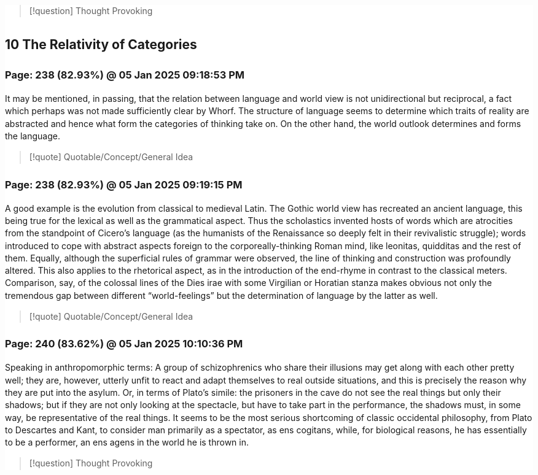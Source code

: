 > [!question] Thought Provoking


## 10 The Relativity of Categories

### Page: 238 (82.93%) @ 05 Jan 2025 09:18:53 PM

It may be mentioned, in passing, that the relation between language and world view is not unidirectional but reciprocal, a fact which perhaps was not made sufficiently clear by Whorf. The structure of language seems to determine which traits of reality are abstracted and hence what form the categories of thinking take on. On the other hand, the world outlook determines and forms the language.

> [!quote] Quotable/Concept/General Idea

### Page: 238 (82.93%) @ 05 Jan 2025 09:19:15 PM

A good example is the evolution from classical to medieval Latin. The Gothic world view has recreated an ancient language, this being true for the lexical as well as the grammatical aspect. Thus the scholastics invented hosts of words which are atrocities from the standpoint of Cicero’s language (as the humanists of the Renaissance so deeply felt in their revivalistic struggle); words introduced to cope with abstract aspects foreign to the corporeally-thinking Roman mind, like leonitas, quidditas and the rest of them. Equally, although the superficial rules of grammar were observed, the line of thinking and construction was profoundly altered. This also applies to the rhetorical aspect, as in the introduction of the end-rhyme in contrast to the classical meters. Comparison, say, of the colossal lines of the Dies irae with some Virgilian or Horatian stanza makes obvious not only the tremendous gap between different “world-feelings” but the determination of language by the latter as well.

> [!quote] Quotable/Concept/General Idea

### Page: 240 (83.62%) @ 05 Jan 2025 10:10:36 PM

Speaking in anthropomorphic terms: A group of schizophrenics who share their illusions may get along with each other pretty well; they are, however, utterly unfit to react and adapt themselves to real outside situations, and this is precisely the reason why they are put into the asylum. Or, in terms of Plato’s simile: the prisoners in the cave do not see the real things but only their shadows; but if they are not only looking at the spectacle, but have to take part in the performance, the shadows must, in some way, be representative of the real things. It seems to be the most serious shortcoming of classic occidental philosophy, from Plato to Descartes and Kant, to consider man primarily as a spectator, as ens cogitans, while, for biological reasons, he has essentially to be a performer, an ens agens in the world he is thrown in.

> [!question] Thought Provoking
